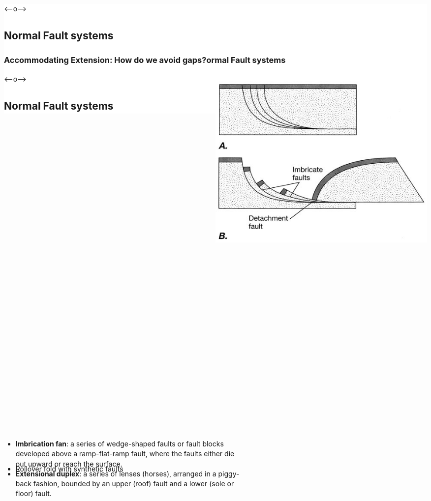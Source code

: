 </div>
</div>

<--o-->
## Normal Fault systems
### Accommodating Extension: How do we avoid gaps?ormal Fault systems

<div>
<div style="width:50%; float:left; position:absolute; top:50%; transform: translate(0, -50%)">

- Rollover fold with synthetic faults

</div>
<div style="width:50%; float:right">

![](Module-ii-Figures-Structural-Geology-And-Crustal-Deformation/ExtensionalStructures/ExtensionAccommodation4.jpg)  

</div>
</div>

<--o-->
## Normal Fault systems


<div>
<div style="width:50%; float:left; position:absolute; top:50%; transform: translate(0, -50%)">

- **Imbrication fan**: a series of wedge-shaped faults or fault blocks developed above a ramp-flat-ramp fault, where the faults either die out upward or reach the surface.
- **Extensional duplex**: a series of lenses (horses), arranged in a piggy-back fashion, bounded by an upper (roof) fault and a lower (sole or floor) fault.

</div>
<div style="width:50%; float:right">

